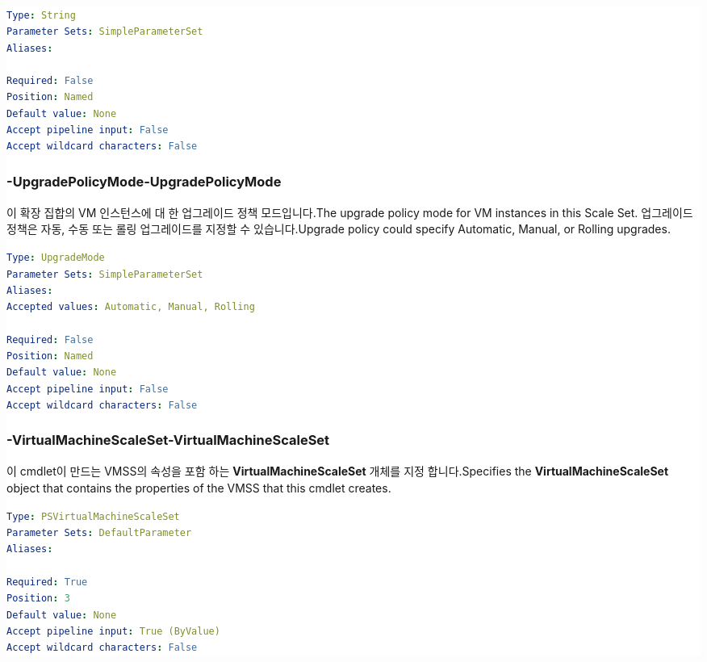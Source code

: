 ```yaml
Type: String
Parameter Sets: SimpleParameterSet
Aliases: 

Required: False
Position: Named
Default value: None
Accept pipeline input: False
Accept wildcard characters: False
```

### <span data-ttu-id="41a79-184">-UpgradePolicyMode</span><span class="sxs-lookup"><span data-stu-id="41a79-184">-UpgradePolicyMode</span></span>
<span data-ttu-id="41a79-185">이 확장 집합의 VM 인스턴스에 대 한 업그레이드 정책 모드입니다.</span><span class="sxs-lookup"><span data-stu-id="41a79-185">The upgrade policy mode for VM instances in this Scale Set.</span></span>  <span data-ttu-id="41a79-186">업그레이드 정책은 자동, 수동 또는 롤링 업그레이드를 지정할 수 있습니다.</span><span class="sxs-lookup"><span data-stu-id="41a79-186">Upgrade policy could specify Automatic, Manual, or Rolling upgrades.</span></span>

```yaml
Type: UpgradeMode
Parameter Sets: SimpleParameterSet
Aliases: 
Accepted values: Automatic, Manual, Rolling

Required: False
Position: Named
Default value: None
Accept pipeline input: False
Accept wildcard characters: False
```

### <span data-ttu-id="41a79-187">-VirtualMachineScaleSet</span><span class="sxs-lookup"><span data-stu-id="41a79-187">-VirtualMachineScaleSet</span></span>
<span data-ttu-id="41a79-188">이 cmdlet이 만드는 VMSS의 속성을 포함 하는 **VirtualMachineScaleSet** 개체를 지정 합니다.</span><span class="sxs-lookup"><span data-stu-id="41a79-188">Specifies the **VirtualMachineScaleSet** object that contains the properties of the VMSS that this cmdlet creates.</span></span>

```yaml
Type: PSVirtualMachineScaleSet
Parameter Sets: DefaultParameter
Aliases: 

Required: True
Position: 3
Default value: None
Accept pipeline input: True (ByValue)
Accept wildcard characters: False
```

